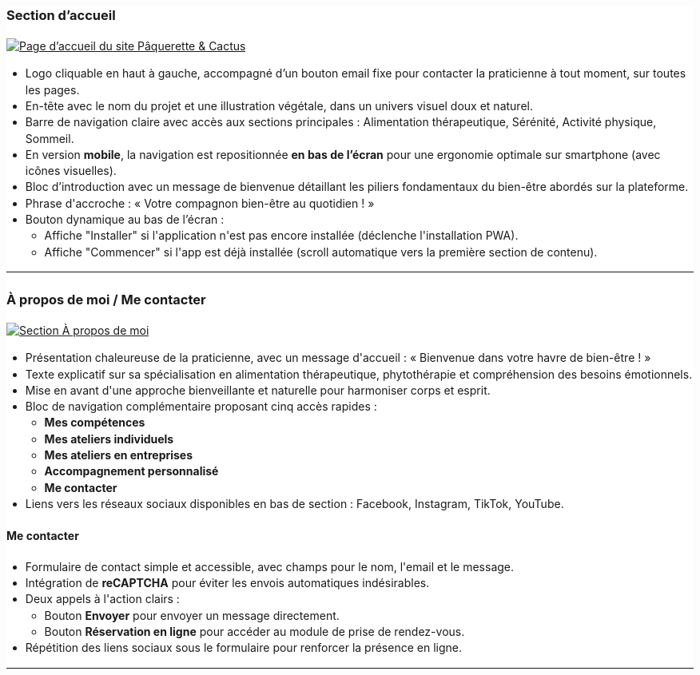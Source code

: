 
### Section d’accueil

<a href="https://www.paquerette-cactus.fr/" target="_blank">
  <img src="/assets/paquerette-cactus/mockup-Paquerette-Cactus-Accueil.webp" alt="Page d’accueil du site Pâquerette & Cactus"/>
</a>

-   Logo cliquable en haut à gauche, accompagné d’un bouton email fixe pour contacter la praticienne à tout moment, sur toutes les pages.
-   En-tête avec le nom du projet et une illustration végétale, dans un univers visuel doux et naturel.
-   Barre de navigation claire avec accès aux sections principales : Alimentation thérapeutique, Sérénité, Activité physique, Sommeil.
-   En version **mobile**, la navigation est repositionnée **en bas de l’écran** pour une ergonomie optimale sur smartphone (avec icônes visuelles).
-   Bloc d’introduction avec un message de bienvenue détaillant les piliers fondamentaux du bien-être abordés sur la plateforme.
-   Phrase d'accroche : « Votre compagnon bien-être au quotidien ! »
-   Bouton dynamique au bas de l’écran :
    -   Affiche "Installer" si l'application n'est pas encore installée (déclenche l'installation PWA).
    -   Affiche "Commencer" si l'app est déjà installée (scroll automatique vers la première section de contenu).

---

### À propos de moi / Me contacter

<a href="https://www.paquerette-cactus.fr/contact/me-contacter/" target="_blank">
  <img src="/assets/paquerette-cactus/mockup-Paquerette-Cactus-Apropos.webp" alt="Section À propos de moi"/>
</a>

-   Présentation chaleureuse de la praticienne, avec un message d'accueil : « Bienvenue dans votre havre de bien-être ! »
-   Texte explicatif sur sa spécialisation en alimentation thérapeutique, phytothérapie et compréhension des besoins émotionnels.
-   Mise en avant d'une approche bienveillante et naturelle pour harmoniser corps et esprit.
-   Bloc de navigation complémentaire proposant cinq accès rapides :
    -   **Mes compétences**
    -   **Mes ateliers individuels**
    -   **Mes ateliers en entreprises**
    -   **Accompagnement personnalisé**
    -   **Me contacter**
-   Liens vers les réseaux sociaux disponibles en bas de section : Facebook, Instagram, TikTok, YouTube.

#### Me contacter

-   Formulaire de contact simple et accessible, avec champs pour le nom, l'email et le message.
-   Intégration de **reCAPTCHA** pour éviter les envois automatiques indésirables.
-   Deux appels à l'action clairs :
    -   Bouton **Envoyer** pour envoyer un message directement.
    -   Bouton **Réservation en ligne** pour accéder au module de prise de rendez-vous.
-   Répétition des liens sociaux sous le formulaire pour renforcer la présence en ligne.

---